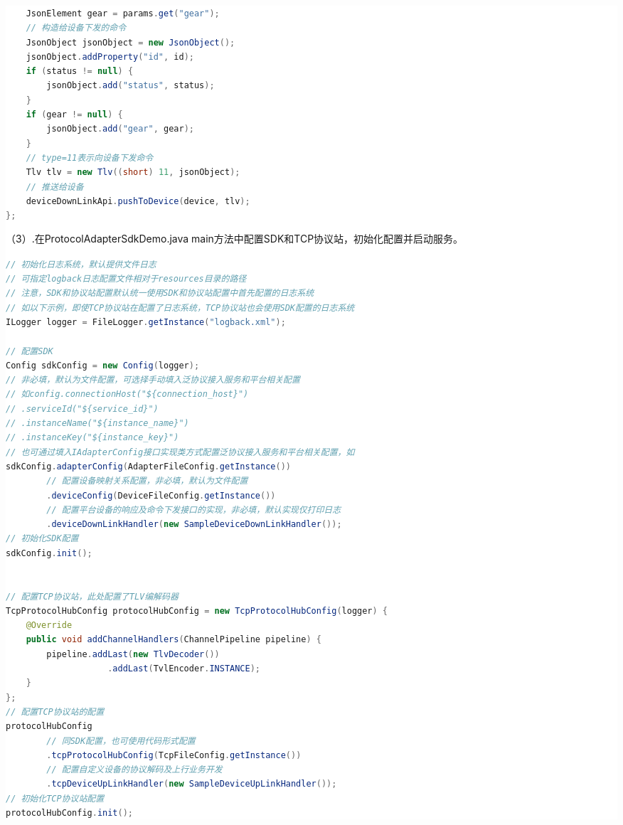 ````java
    JsonElement gear = params.get("gear");     
    // 构造给设备下发的命令
    JsonObject jsonObject = new JsonObject();
    jsonObject.addProperty("id", id);
    if (status != null) {
        jsonObject.add("status", status);     
    }     
    if (gear != null) {         
        jsonObject.add("gear", gear);     
    }     
    // type=11表示向设备下发命令     
    Tlv tlv = new Tlv((short) 11, jsonObject);     
    // 推送给设备     
    deviceDownLinkApi.pushToDevice(device, tlv); 
};
````

（3）.在ProtocolAdapterSdkDemo.java main方法中配置SDK和TCP协议站，初始化配置并启动服务。

````java
// 初始化日志系统，默认提供文件日志
// 可指定logback日志配置文件相对于resources目录的路径
// 注意，SDK和协议站配置默认统一使用SDK和协议站配置中首先配置的日志系统
// 如以下示例，即使TCP协议站在配置了日志系统，TCP协议站也会使用SDK配置的日志系统
ILogger logger = FileLogger.getInstance("logback.xml");

// 配置SDK
Config sdkConfig = new Config(logger);
// 非必填，默认为文件配置，可选择手动填入泛协议接入服务和平台相关配置
// 如config.connectionHost("${connection_host}")
// .serviceId("${service_id}")
// .instanceName("${instance_name}")
// .instanceKey("${instance_key}")
// 也可通过填入IAdapterConfig接口实现类方式配置泛协议接入服务和平台相关配置，如
sdkConfig.adapterConfig(AdapterFileConfig.getInstance())
        // 配置设备映射关系配置，非必填，默认为文件配置
        .deviceConfig(DeviceFileConfig.getInstance())
        // 配置平台设备的响应及命令下发接口的实现，非必填，默认实现仅打印日志
        .deviceDownLinkHandler(new SampleDeviceDownLinkHandler());
// 初始化SDK配置
sdkConfig.init();


// 配置TCP协议站，此处配置了TLV编解码器
TcpProtocolHubConfig protocolHubConfig = new TcpProtocolHubConfig(logger) {
    @Override
    public void addChannelHandlers(ChannelPipeline pipeline) {
        pipeline.addLast(new TlvDecoder())
                    .addLast(TvlEncoder.INSTANCE);
    }
};
// 配置TCP协议站的配置
protocolHubConfig
        // 同SDK配置，也可使用代码形式配置
        .tcpProtocolHubConfig(TcpFileConfig.getInstance())
        // 配置自定义设备的协议解码及上行业务开发
        .tcpDeviceUpLinkHandler(new SampleDeviceUpLinkHandler());
// 初始化TCP协议站配置
protocolHubConfig.init();
````
